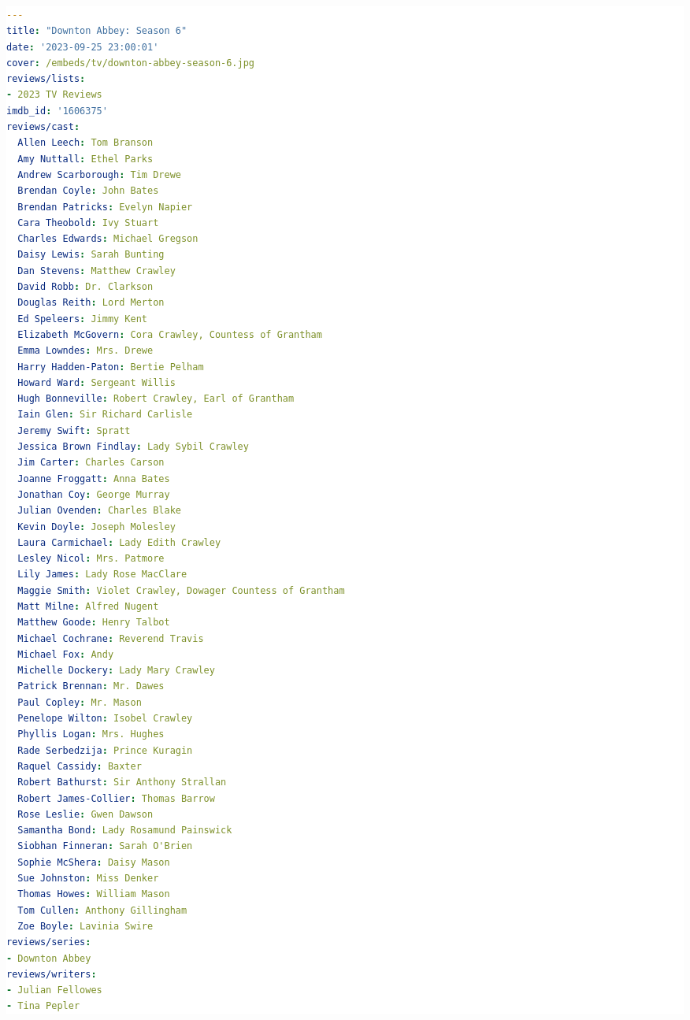 ```yaml
---
title: "Downton Abbey: Season 6"
date: '2023-09-25 23:00:01'
cover: /embeds/tv/downton-abbey-season-6.jpg
reviews/lists:
- 2023 TV Reviews
imdb_id: '1606375'
reviews/cast:
  Allen Leech: Tom Branson
  Amy Nuttall: Ethel Parks
  Andrew Scarborough: Tim Drewe
  Brendan Coyle: John Bates
  Brendan Patricks: Evelyn Napier
  Cara Theobold: Ivy Stuart
  Charles Edwards: Michael Gregson
  Daisy Lewis: Sarah Bunting
  Dan Stevens: Matthew Crawley
  David Robb: Dr. Clarkson
  Douglas Reith: Lord Merton
  Ed Speleers: Jimmy Kent
  Elizabeth McGovern: Cora Crawley, Countess of Grantham
  Emma Lowndes: Mrs. Drewe
  Harry Hadden-Paton: Bertie Pelham
  Howard Ward: Sergeant Willis
  Hugh Bonneville: Robert Crawley, Earl of Grantham
  Iain Glen: Sir Richard Carlisle
  Jeremy Swift: Spratt
  Jessica Brown Findlay: Lady Sybil Crawley
  Jim Carter: Charles Carson
  Joanne Froggatt: Anna Bates
  Jonathan Coy: George Murray
  Julian Ovenden: Charles Blake
  Kevin Doyle: Joseph Molesley
  Laura Carmichael: Lady Edith Crawley
  Lesley Nicol: Mrs. Patmore
  Lily James: Lady Rose MacClare
  Maggie Smith: Violet Crawley, Dowager Countess of Grantham
  Matt Milne: Alfred Nugent
  Matthew Goode: Henry Talbot
  Michael Cochrane: Reverend Travis
  Michael Fox: Andy
  Michelle Dockery: Lady Mary Crawley
  Patrick Brennan: Mr. Dawes
  Paul Copley: Mr. Mason
  Penelope Wilton: Isobel Crawley
  Phyllis Logan: Mrs. Hughes
  Rade Serbedzija: Prince Kuragin
  Raquel Cassidy: Baxter
  Robert Bathurst: Sir Anthony Strallan
  Robert James-Collier: Thomas Barrow
  Rose Leslie: Gwen Dawson
  Samantha Bond: Lady Rosamund Painswick
  Siobhan Finneran: Sarah O'Brien
  Sophie McShera: Daisy Mason
  Sue Johnston: Miss Denker
  Thomas Howes: William Mason
  Tom Cullen: Anthony Gillingham
  Zoe Boyle: Lavinia Swire
reviews/series:
- Downton Abbey
reviews/writers:
- Julian Fellowes
- Tina Pepler
```